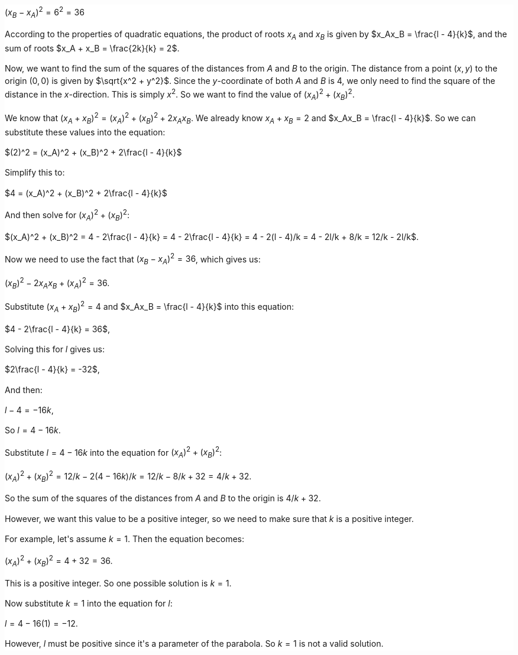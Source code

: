 $(x_B - x_A)^2 = 6^2 = 36$

According to the properties of quadratic equations, the product of roots $x_A$ and $x_B$ is given by $x_Ax_B = \frac{l - 4}{k}$, and the sum of roots $x_A + x_B = \frac{2k}{k} = 2$.

Now, we want to find the sum of the squares of the distances from $A$ and $B$ to the origin. The distance from a point $(x, y)$ to the origin $(0, 0)$ is given by $\sqrt{x^2 + y^2}$. Since the $y$-coordinate of both $A$ and $B$ is 4, we only need to find the square of the distance in the $x$-direction. This is simply $x^2$. So we want to find the value of $(x_A)^2 + (x_B)^2$.

We know that $(x_A + x_B)^2 = (x_A)^2 + (x_B)^2 + 2x_Ax_B$. We already know $x_A + x_B = 2$ and $x_Ax_B = \frac{l - 4}{k}$. So we can substitute these values into the equation:

$(2)^2 = (x_A)^2 + (x_B)^2 + 2\frac{l - 4}{k}$

Simplify this to:

$4 = (x_A)^2 + (x_B)^2 + 2\frac{l - 4}{k}$

And then solve for $(x_A)^2 + (x_B)^2$:

$(x_A)^2 + (x_B)^2 = 4 - 2\frac{l - 4}{k} = 4 - 2\frac{l - 4}{k} = 4 - 2(l - 4)/k = 4 - 2l/k + 8/k = 12/k - 2l/k$.

Now we need to use the fact that $(x_B - x_A)^2 = 36$, which gives us:

$(x_B)^2 - 2x_Ax_B + (x_A)^2 = 36$.

Substitute $(x_A + x_B)^2 = 4$ and $x_Ax_B = \frac{l - 4}{k}$ into this equation:

$4 - 2\frac{l - 4}{k} = 36$,

Solving this for $l$ gives us:

$2\frac{l - 4}{k} = -32$,

And then:

$l - 4 = -16k$,

So $l = 4 - 16k$.

Substitute $l = 4 - 16k$ into the equation for $(x_A)^2 + (x_B)^2$:

$(x_A)^2 + (x_B)^2 = 12/k - 2(4 - 16k)/k = 12/k - 8/k + 32 = 4/k + 32$.

So the sum of the squares of the distances from $A$ and $B$ to the origin is $4/k + 32$.

However, we want this value to be a positive integer, so we need to make sure that $k$ is a positive integer. 

For example, let's assume $k = 1$. Then the equation becomes:

$(x_A)^2 + (x_B)^2 = 4 + 32 = 36$.

This is a positive integer. So one possible solution is $k = 1$. 

Now substitute $k = 1$ into the equation for $l$:

$l = 4 - 16(1) = -12$.

However, $l$ must be positive since it's a parameter of the parabola. So $k = 1$ is not a valid solution. 
